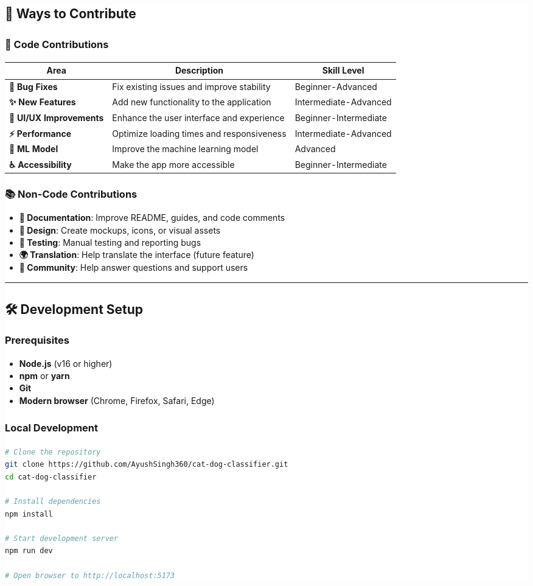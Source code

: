 
## 🎯 Ways to Contribute

### 🔧 Code Contributions

| Area | Description | Skill Level |
|------|-------------|-------------|
| **🐛 Bug Fixes** | Fix existing issues and improve stability | Beginner-Advanced |
| **✨ New Features** | Add new functionality to the application | Intermediate-Advanced |
| **🎨 UI/UX Improvements** | Enhance the user interface and experience | Beginner-Intermediate |
| **⚡ Performance** | Optimize loading times and responsiveness | Intermediate-Advanced |
| **🧠 ML Model** | Improve the machine learning model | Advanced |
| **♿ Accessibility** | Make the app more accessible | Beginner-Intermediate |

### 📚 Non-Code Contributions

- **📖 Documentation**: Improve README, guides, and code comments
- **🎨 Design**: Create mockups, icons, or visual assets
- **🧪 Testing**: Manual testing and reporting bugs
- **🌍 Translation**: Help translate the interface (future feature)
- **📢 Community**: Help answer questions and support users

---

## 🛠️ Development Setup

### Prerequisites

- **Node.js** (v16 or higher)
- **npm** or **yarn**
- **Git**
- **Modern browser** (Chrome, Firefox, Safari, Edge)

### Local Development

```bash
# Clone the repository
git clone https://github.com/AyushSingh360/cat-dog-classifier.git
cd cat-dog-classifier

# Install dependencies
npm install

# Start development server
npm run dev

# Open browser to http://localhost:5173
```
